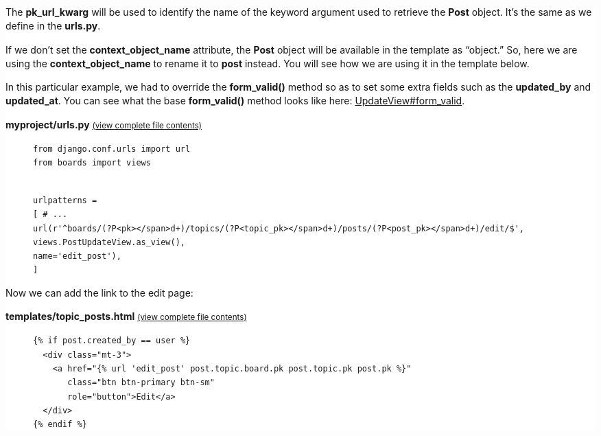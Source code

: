 <p>The <strong>pk_url_kwarg</strong> will be used to identify the name of the keyword argument used to retrieve the <strong>Post</strong> object.
It’s the same as we define in the <strong>urls.py</strong>.</p>

<p>If we don’t set the <strong>context_object_name</strong> attribute, the <strong>Post</strong> object will be available in the template as
“object.” So, here we are using the <strong>context_object_name</strong> to rename it to <strong>post</strong> instead. You will see how we are
using it in the template below.</p>

<p>In this particular example, we had to override the <strong>form_valid()</strong> method so as to set some extra fields such as the
<strong>updated_by</strong> and <strong>updated_at</strong>. You can see what the base <strong>form_valid()</strong> method looks like here:
<a href="https://ccbv.co.uk/projects/Django/1.11/django.views.generic.edit/UpdateView/#form_valid" target="_blank" rel="noopener">UpdateView#form_valid</a>.</p>

<p><strong>myproject/urls.py</strong>
<small><a href="https://gist.github.com/vitorfs/376657085570a3dedf7e5f6e6fffc5e3#file-urls-py-L40" target="_blank" rel="noopener nofollow">(view complete file contents)</a></small></p>

<figure class="highlight"><pre><code class="language-python" data-lang="python"><span class="kn">from</span> <span class="nn">django.conf.urls</span> <span class="kn">import</span> <span class="n">url</span>
<span class="kn">from</span> <span class="nn">boards</span> <span class="kn">import</span> <span class="n">views</span>

<span class="n">urlpatterns</span> <span class="o">=</span> <span class="p">[</span>
    <span class="c"># ...</span>
    <span class="n">url</span><span class="p">(</span><span class="s">r'^boards/(?P&lt;pk&gt;</span><span class="err">\</span><span class="s">d+)/topics/(?P&lt;topic_pk&gt;</span><span class="err">\</span><span class="s">d+)/posts/(?P&lt;post_pk&gt;</span><span class="err">\</span><span class="s">d+)/edit/$'</span><span class="p">,</span>
        <span class="n">views</span><span class="o">.</span><span class="n">PostUpdateView</span><span class="o">.</span><span class="n">as_view</span><span class="p">(),</span> <span class="n">name</span><span class="o">=</span><span class="s">'edit_post'</span><span class="p">),</span>
<span class="p">]</span></code></pre></figure>

<p>Now we can add the link to the edit page:</p>

<p><strong>templates/topic_posts.html</strong>
<small><a href="https://gist.github.com/vitorfs/589d31af9d06c5b21ec9b1623be0c357#file-topic_posts-html-L40" target="_blank" rel="noopener nofollow">(view complete file contents)</a></small></p>

<figure class="highlight"><pre><code class="language-django" data-lang="django"><span class="cp">{%</span> <span class="k">if</span> <span class="nv">post.created_by</span> <span class="o">==</span> <span class="nv">user</span> <span class="cp">%}</span>
  <span class="nt">&lt;div</span> <span class="na">class=</span><span class="s">"mt-3"</span><span class="nt">&gt;</span>
    <span class="nt">&lt;a</span> <span class="na">href=</span><span class="s">"</span><span class="cp">{%</span> <span class="nv">url</span> <span class="s1">'edit_post'</span> <span class="nv">post.topic.board.pk</span> <span class="nv">post.topic.pk</span> <span class="nv">post.pk</span> <span class="cp">%}</span><span class="s">"</span>
       <span class="na">class=</span><span class="s">"btn btn-primary btn-sm"</span>
       <span class="na">role=</span><span class="s">"button"</span><span class="nt">&gt;</span>Edit<span class="nt">&lt;/a&gt;</span>
  <span class="nt">&lt;/div&gt;</span>
<span class="cp">{%</span> <span class="k">endif</span> <span class="cp">%}</span></code></pre></figure>
